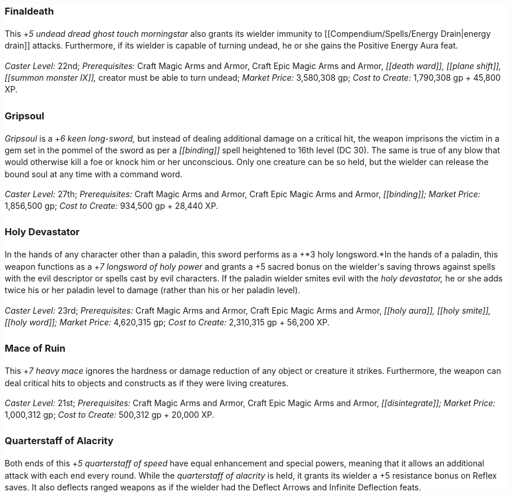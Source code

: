 ### Finaldeath
This +*5 undead dread ghost touch morningstar* also
grants its wielder immunity to [[Compendium/Spells/Energy Drain|energy drain]] attacks. Furthermore, if its
wielder is capable of turning undead, he or she gains the Positive
Energy Aura feat.

*Caster Level:* 22nd; *Prerequisites:* Craft Magic Arms and Armor, Craft
Epic Magic Arms and Armor, *[[death ward]], [[plane shift]], [[summon monster IX]],*
creator must be able to turn undead; *Market Price:* 3,580,308 gp; *Cost
to Create:* 1,790,308 gp + 45,800 XP.

### Gripsoul
*Gripsoul* is a +*6 keen long-sword,* but instead of
dealing additional damage on a critical hit, the weapon imprisons the
victim in a gem set in the pommel of the sword as per a *[[binding]]* spell
heightened to 16th level (DC 30). The same is true of any blow that
would otherwise kill a foe or knock him or her unconscious. Only one
creature can be so held, but the wielder can release the bound soul at
any time with a command word.

*Caster Level:* 27th; *Prerequisites:* Craft Magic Arms and Armor, Craft
Epic Magic Arms and Armor, *[[binding]]; Market Price:* 1,856,500 gp; *Cost
to Create:* 934,500 gp + 28,440 XP.

### Holy Devastator
In the hands of any character other than a paladin,
this sword performs as a +*3 holy longsword.*In the hands of a paladin,
this weapon functions as a +*7 longsword of holy power* and grants a +5
sacred bonus on the wielder's saving throws against spells with the evil
descriptor or spells cast by evil characters. If the paladin wielder
smites evil with the *holy devastator,* he or she adds twice his or her
paladin level to damage (rather than his or her paladin level).

*Caster Level:* 23rd; *Prerequisites:* Craft Magic Arms and Armor, Craft
Epic Magic Arms and Armor, *[[holy aura]], [[holy smite]], [[holy word]]; Market
Price:* 4,620,315 gp; *Cost to Create:* 2,310,315 gp + 56,200 XP.

### Mace of Ruin
This +*7 heavy mace* ignores the hardness or damage
reduction of any object or creature it strikes. Furthermore, the weapon
can deal critical hits to objects and constructs as if they were living
creatures.

*Caster Level:* 21st; *Prerequisites:* Craft Magic Arms and Armor, Craft
Epic Magic Arms and Armor, *[[disintegrate]]; Market Price:* 1,000,312 gp;
*Cost to Create:* 500,312 gp + 20,000 XP.

### Quarterstaff of Alacrity
Both ends of this +*5 quarterstaff of
speed* have equal enhancement and special powers, meaning that it allows
an additional attack with each end every round. While the *quarterstaff
of alacrity* is held, it grants its wielder a +5 resistance bonus on
Reflex saves. It also deflects ranged weapons as if the wielder had the
Deflect Arrows and Infinite Deflection feats.
